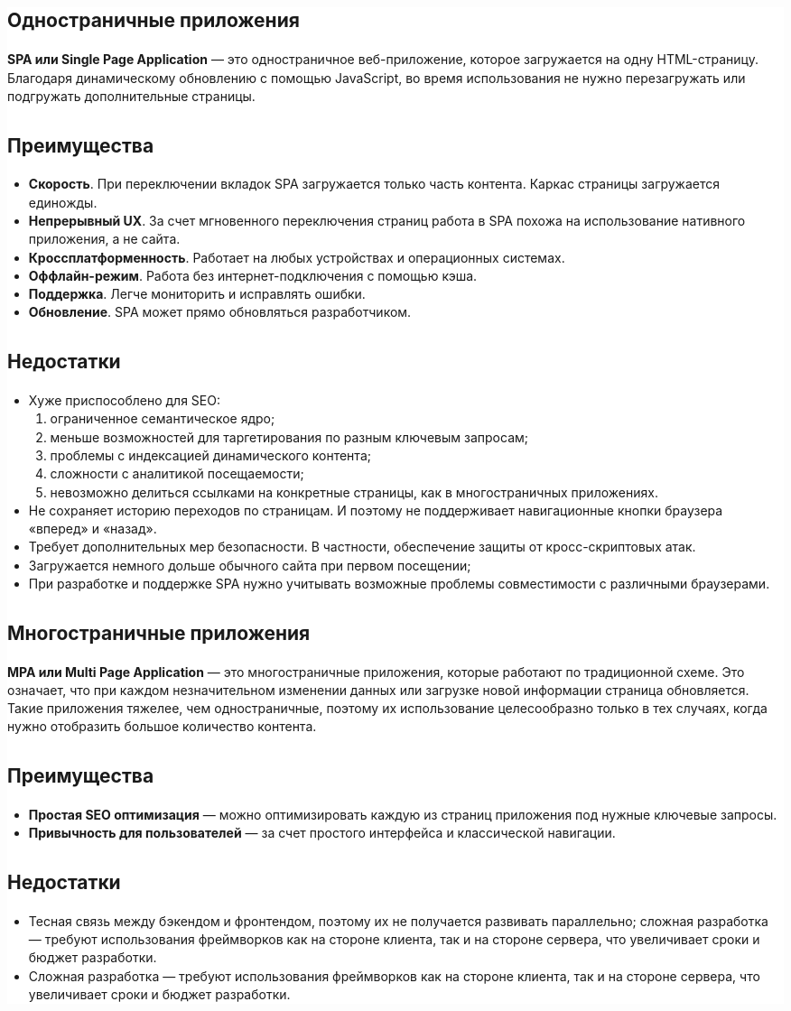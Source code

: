 ## Одностраничные приложения

**SPA или Single Page Application** — это одностраничное веб-приложение, которое загружается на одну HTML-страницу. Благодаря динамическому обновлению с помощью JavaScript, во время использования не нужно перезагружать или подгружать дополнительные страницы.

## Преимущества

- **Скорость**. При переключении вкладок SPA загружается только часть контента. Каркас страницы загружается единожды.
- **Непрерывный UX**. За счет мгновенного переключения страниц работа в SPA похожа на использование нативного приложения, а не сайта.
- **Кроссплатформенность**. Работает на любых устройствах и операционных системах.
- **Оффлайн-режим**. Работа без интернет-подключения с помощью кэша.
- **Поддержка**. Легче мониторить и исправлять ошибки.
- **Обновление**. SPA может прямо обновляться разработчиком.

## Недостатки

- Хуже приспособлено для SEO:
  1. ограниченное семантическое ядро;
  2. меньше возможностей для таргетирования по разным ключевым запросам;
  3. проблемы с индексацией динамического контента;
  4. сложности с аналитикой посещаемости;
  5. невозможно делиться ссылками на конкретные страницы, как в многостраничных приложениях.
- Не сохраняет историю переходов по страницам. И поэтому не поддерживает навигационные кнопки браузера «вперед» и «назад».
- Требует дополнительных мер безопасности. В частности, обеспечение защиты от кросс-скриптовых атак.
- Загружается немного дольше обычного сайта при первом посещении;
- При разработке и поддержке SPA нужно учитывать возможные проблемы совместимости с различными браузерами.

## Многостраничные приложения

**MPA или Multi Page Application** — это многостраничные приложения, которые работают по традиционной схеме. Это означает, что при каждом незначительном изменении данных или загрузке новой информации страница обновляется. Такие приложения тяжелее, чем одностраничные, поэтому их использование целесообразно только в тех случаях, когда нужно отобразить большое количество контента.

## Преимущества

- **Простая SEO оптимизация** — можно оптимизировать каждую из страниц приложения под нужные ключевые запросы.
- **Привычность для пользователей** — за счет простого интерфейса и классической навигации.

## Недостатки

- Тесная связь между бэкендом и фронтендом, поэтому их не получается развивать параллельно; сложная разработка — требуют использования фреймворков как на стороне клиента, так и на стороне сервера, что увеличивает сроки и бюджет разработки.
- Сложная разработка — требуют использования фреймворков как на стороне клиента, так и на стороне сервера, что увеличивает сроки и бюджет разработки.
